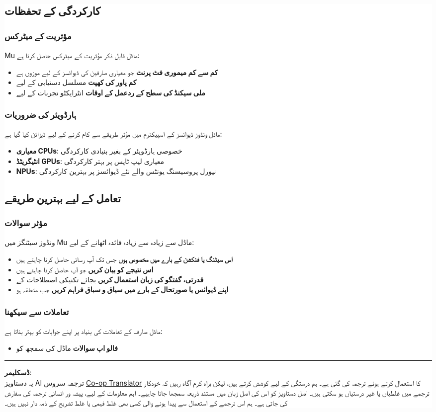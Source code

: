 ## کارکردگی کے تحفظات

### مؤثریت کے میٹرکس

Mu ماڈل قابل ذکر مؤثریت کے میٹرکس حاصل کرتا ہے:

- **کم سے کم میموری فٹ پرنٹ** جو معیاری صارفین کی ڈیوائسز کے لیے موزوں ہے
- **کم پاور کی کھپت** مسلسل دستیابی کے لیے
- **ملی سیکنڈ کی سطح کے ردعمل کے اوقات** انٹرایکٹو تجربات کے لیے

### ہارڈویئر کی ضروریات

ماڈل ونڈوز ڈیوائسز کے اسپیکٹرم میں مؤثر طریقے سے کام کرنے کے لیے ڈیزائن کیا گیا ہے:

- **معیاری CPUs**: خصوصی ہارڈویئر کے بغیر بنیادی کارکردگی
- **انٹیگریٹڈ GPUs**: معیاری لیپ ٹاپس پر بہتر کارکردگی
- **NPUs**: نیورل پروسیسنگ یونٹس والے نئے ڈیوائسز پر بہترین کارکردگی

## تعامل کے لیے بہترین طریقے

### مؤثر سوالات

ونڈوز سیٹنگز میں Mu ماڈل سے زیادہ سے زیادہ فائدہ اٹھانے کے لیے:

- **اس سیٹنگ یا فنکشن کے بارے میں مخصوص ہوں** جس تک آپ رسائی حاصل کرنا چاہتے ہیں
- **اس نتیجے کو بیان کریں** جو آپ حاصل کرنا چاہتے ہیں
- **قدرتی، گفتگو کی زبان استعمال کریں** بجائے تکنیکی اصطلاحات کے
- **اپنے ڈیوائس یا صورتحال کے بارے میں سیاق و سباق فراہم کریں** جب متعلقہ ہو

### تعاملات سے سیکھنا

ماڈل صارف کے تعاملات کی بنیاد پر اپنے جوابات کو بہتر بناتا ہے:

- **فالو اپ سوالات** ماڈل کی سمجھ کو

---

**ڈسکلیمر**:  
یہ دستاویز AI ترجمہ سروس [Co-op Translator](https://github.com/Azure/co-op-translator) کا استعمال کرتے ہوئے ترجمہ کی گئی ہے۔ ہم درستگی کے لیے کوشش کرتے ہیں، لیکن براہ کرم آگاہ رہیں کہ خودکار ترجمے میں غلطیاں یا غیر درستیاں ہو سکتی ہیں۔ اصل دستاویز کو اس کی اصل زبان میں مستند ذریعہ سمجھا جانا چاہیے۔ اہم معلومات کے لیے، پیشہ ور انسانی ترجمہ کی سفارش کی جاتی ہے۔ ہم اس ترجمے کے استعمال سے پیدا ہونے والی کسی بھی غلط فہمی یا غلط تشریح کے ذمہ دار نہیں ہیں۔